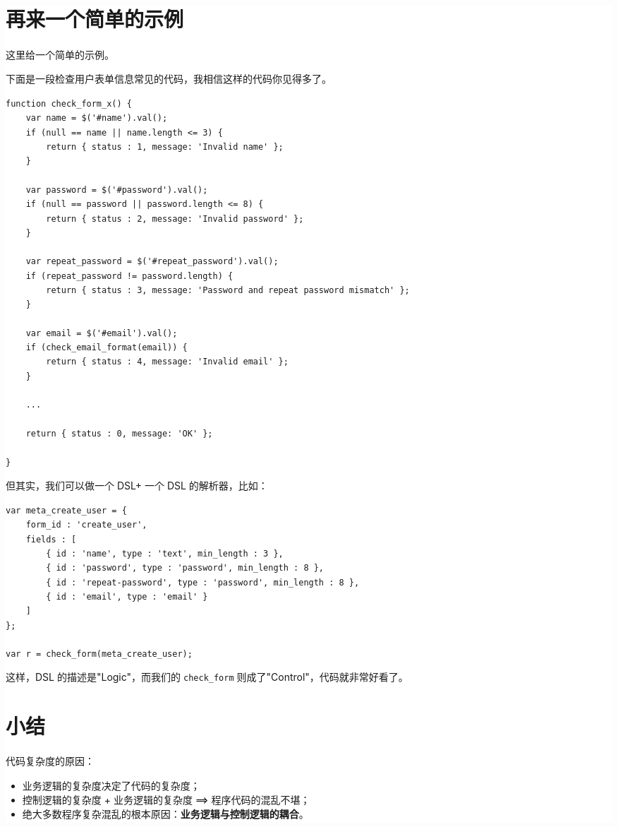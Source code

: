 # 再来一个简单的示例

这里给一个简单的示例。

下面是一段检查用户表单信息常见的代码，我相信这样的代码你见得多了。

    function check_form_x() {
        var name = $('#name').val();
        if (null == name || name.length <= 3) {
            return { status : 1, message: 'Invalid name' };
        }
     
        var password = $('#password').val();
        if (null == password || password.length <= 8) {
            return { status : 2, message: 'Invalid password' };
        }
     
        var repeat_password = $('#repeat_password').val();
        if (repeat_password != password.length) {
            return { status : 3, message: 'Password and repeat password mismatch' };
        }
     
        var email = $('#email').val();
        if (check_email_format(email)) {
            return { status : 4, message: 'Invalid email' };
        }
     
        ...
     
        return { status : 0, message: 'OK' };
     
    }

但其实，我们可以做一个 DSL+ 一个 DSL 的解析器，比如：

    var meta_create_user = {
        form_id : 'create_user',
        fields : [
            { id : 'name', type : 'text', min_length : 3 },
            { id : 'password', type : 'password', min_length : 8 },
            { id : 'repeat-password', type : 'password', min_length : 8 },
            { id : 'email', type : 'email' }
        ]
    };
     
    var r = check_form(meta_create_user);

这样，DSL 的描述是"Logic"，而我们的 `check_form`
则成了"Control"，代码就非常好看了。

# 小结

代码复杂度的原因：

-   业务逻辑的复杂度决定了代码的复杂度；
-   控制逻辑的复杂度 + 业务逻辑的复杂度 ==\> 程序代码的混乱不堪；
-   绝大多数程序复杂混乱的根本原因：**业务逻辑与控制逻辑的耦合**。

